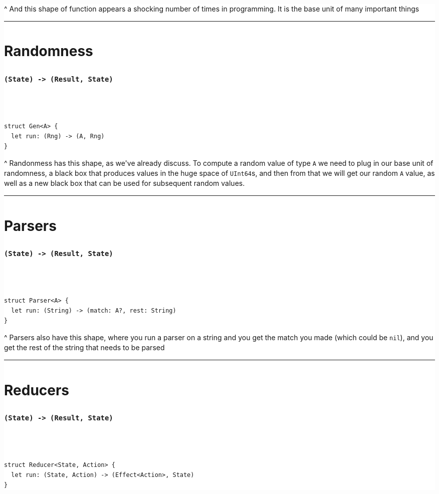 ^ And this shape of function appears a shocking number of times in programming. It is the base unit of many important things

---

# Randomness

### `(State) -> (Result, State)`

<br><br>

```
struct Gen<A> {
  let run: (Rng) -> (A, Rng)
}
```

^ Randonmess has this shape, as we've already discuss. To compute a random value of type `A` we need to plug in our base unit of randomness, a black box that produces values in the huge space of `UInt64`s, and then from that we will get our random `A` value, as well as a new black box that can be used for subsequent random values.

---

# Parsers

### `(State) -> (Result, State)`

<br><br>

```
struct Parser<A> {
  let run: (String) -> (match: A?, rest: String)
}
```

^ Parsers also have this shape, where you run a parser on a string and you get the match you made (which could be `nil`), and you get the rest of the string that needs to be parsed

---

# Reducers

### `(State) -> (Result, State)`

<br><br>

```
struct Reducer<State, Action> {
  let run: (State, Action) -> (Effect<Action>, State)
}
```
